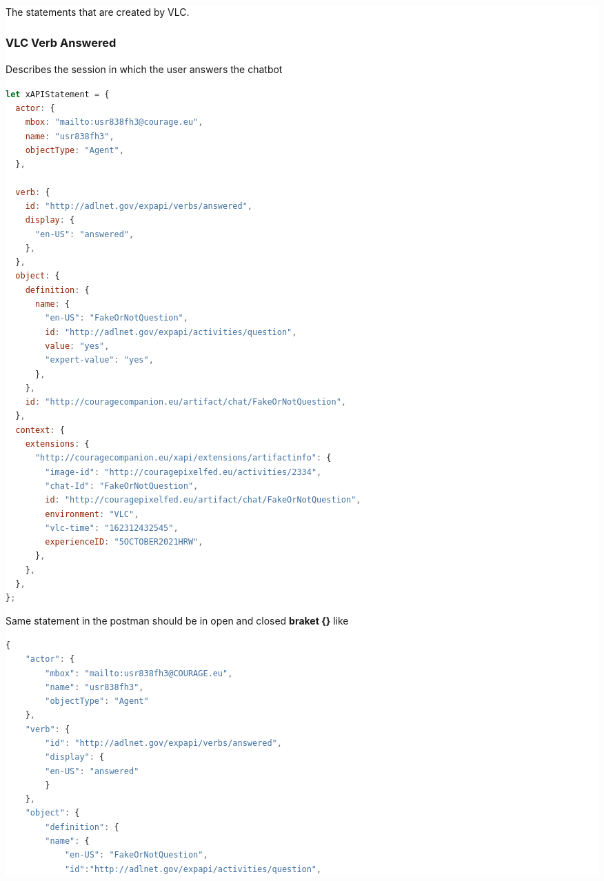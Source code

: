 The statements that are created by VLC.

### VLC Verb Answered

Describes the session in which the user answers the chatbot

```javascript
let xAPIStatement = {
  actor: {
    mbox: "mailto:usr838fh3@courage.eu",
    name: "usr838fh3",
    objectType: "Agent",
  },

  verb: {
    id: "http://adlnet.gov/expapi/verbs/answered",
    display: {
      "en-US": "answered",
    },
  },
  object: {
    definition: {
      name: {
        "en-US": "FakeOrNotQuestion",
        id: "http://adlnet.gov/expapi/activities/question",
        value: "yes",
        "expert-value": "yes",
      },
    },
    id: "http://couragecompanion.eu/artifact/chat/FakeOrNotQuestion",
  },
  context: {
    extensions: {
      "http://couragecompanion.eu/xapi/extensions/artifactinfo": {
        "image-id": "http://couragepixelfed.eu/activities/2334",
        "chat-Id": "FakeOrNotQuestion",
        id: "http://couragepixelfed.eu/artifact/chat/FakeOrNotQuestion",
        environment: "VLC",
        "vlc-time": "162312432545",
        experienceID: "5OCTOBER2021HRW",
      },
    },
  },
};
```

Same statement in the postman should be in open and closed **braket {}** like

```javascript
{
    "actor": {
        "mbox": "mailto:usr838fh3@COURAGE.eu",
        "name": "usr838fh3",
        "objectType": "Agent"
    },
    "verb": {
        "id": "http://adlnet.gov/expapi/verbs/answered",
        "display": {
        "en-US": "answered"
        }
    },
    "object": {
        "definition": {
        "name": {
            "en-US": "FakeOrNotQuestion",
            "id":"http://adlnet.gov/expapi/activities/question",
```